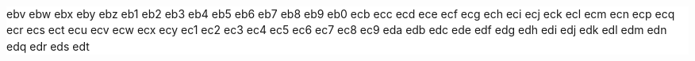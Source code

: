 ebv
ebw
ebx
eby
ebz
eb1
eb2
eb3
eb4
eb5
eb6
eb7
eb8
eb9
eb0
ecb
ecc
ecd
ece
ecf
ecg
ech
eci
ecj
eck
ecl
ecm
ecn
ecp
ecq
ecr
ecs
ect
ecu
ecv
ecw
ecx
ecy
ec1
ec2
ec3
ec4
ec5
ec6
ec7
ec8
ec9
eda
edb
edc
ede
edf
edg
edh
edi
edj
edk
edl
edm
edn
edq
edr
eds
edt